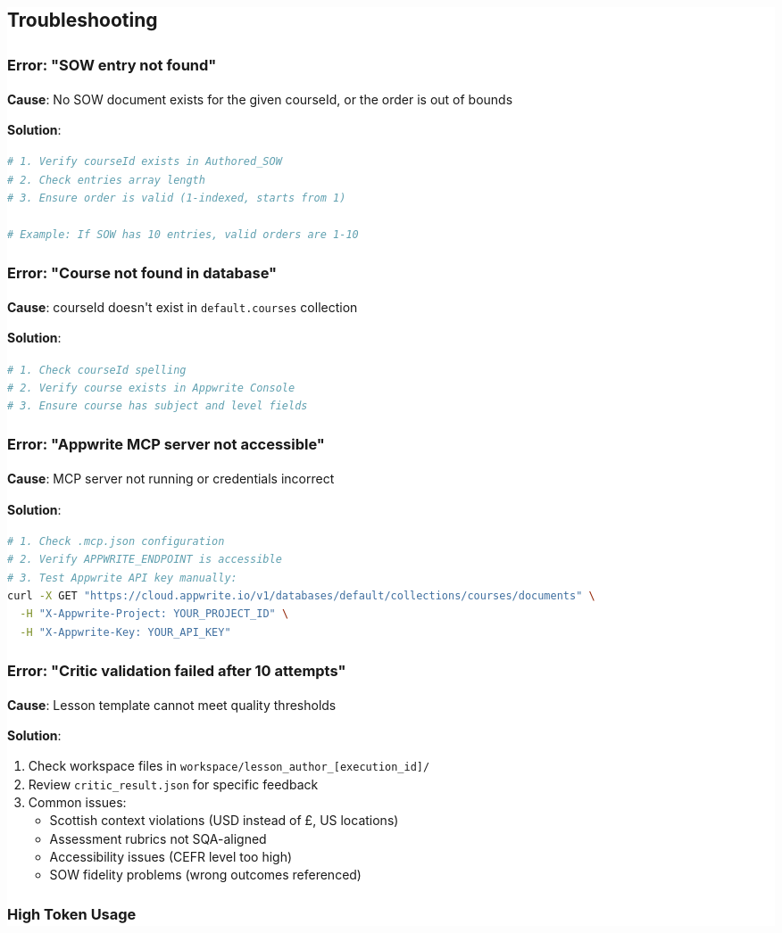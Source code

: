 ## Troubleshooting

### Error: "SOW entry not found"

**Cause**: No SOW document exists for the given courseId, or the order is out of bounds

**Solution**:
```bash
# 1. Verify courseId exists in Authored_SOW
# 2. Check entries array length
# 3. Ensure order is valid (1-indexed, starts from 1)

# Example: If SOW has 10 entries, valid orders are 1-10
```

### Error: "Course not found in database"

**Cause**: courseId doesn't exist in `default.courses` collection

**Solution**:
```bash
# 1. Check courseId spelling
# 2. Verify course exists in Appwrite Console
# 3. Ensure course has subject and level fields
```

### Error: "Appwrite MCP server not accessible"

**Cause**: MCP server not running or credentials incorrect

**Solution**:
```bash
# 1. Check .mcp.json configuration
# 2. Verify APPWRITE_ENDPOINT is accessible
# 3. Test Appwrite API key manually:
curl -X GET "https://cloud.appwrite.io/v1/databases/default/collections/courses/documents" \
  -H "X-Appwrite-Project: YOUR_PROJECT_ID" \
  -H "X-Appwrite-Key: YOUR_API_KEY"
```

### Error: "Critic validation failed after 10 attempts"

**Cause**: Lesson template cannot meet quality thresholds

**Solution**:
1. Check workspace files in `workspace/lesson_author_[execution_id]/`
2. Review `critic_result.json` for specific feedback
3. Common issues:
   - Scottish context violations (USD instead of £, US locations)
   - Assessment rubrics not SQA-aligned
   - Accessibility issues (CEFR level too high)
   - SOW fidelity problems (wrong outcomes referenced)

### High Token Usage
